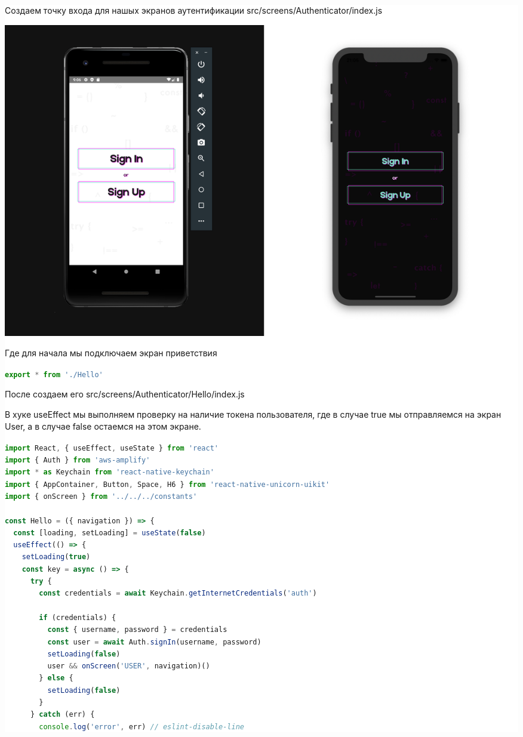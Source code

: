 Создаем точку входа для нашых экранов аутентификации src/screens/Authenticator/index.js

![Hello screen](/img/auth/auth1-04.png)

Где для начала мы подключаем экран приветствия

```jsx
export * from './Hello'
```

После создаем его src/screens/Authenticator/Hello/index.js

В хуке useEffect мы выполняем проверку на наличие токена пользователя, где в случае true мы отправляемся на экран User, а в случае false остаемся на этом экране.

```jsx
import React, { useEffect, useState } from 'react'
import { Auth } from 'aws-amplify'
import * as Keychain from 'react-native-keychain'
import { AppContainer, Button, Space, H6 } from 'react-native-unicorn-uikit'
import { onScreen } from '../../../constants'

const Hello = ({ navigation }) => {
  const [loading, setLoading] = useState(false)
  useEffect(() => {
    setLoading(true)
    const key = async () => {
      try {
        const credentials = await Keychain.getInternetCredentials('auth')

        if (credentials) {
          const { username, password } = credentials
          const user = await Auth.signIn(username, password)
          setLoading(false)
          user && onScreen('USER', navigation)()
        } else {
          setLoading(false)
        }
      } catch (err) {
        console.log('error', err) // eslint-disable-line
```